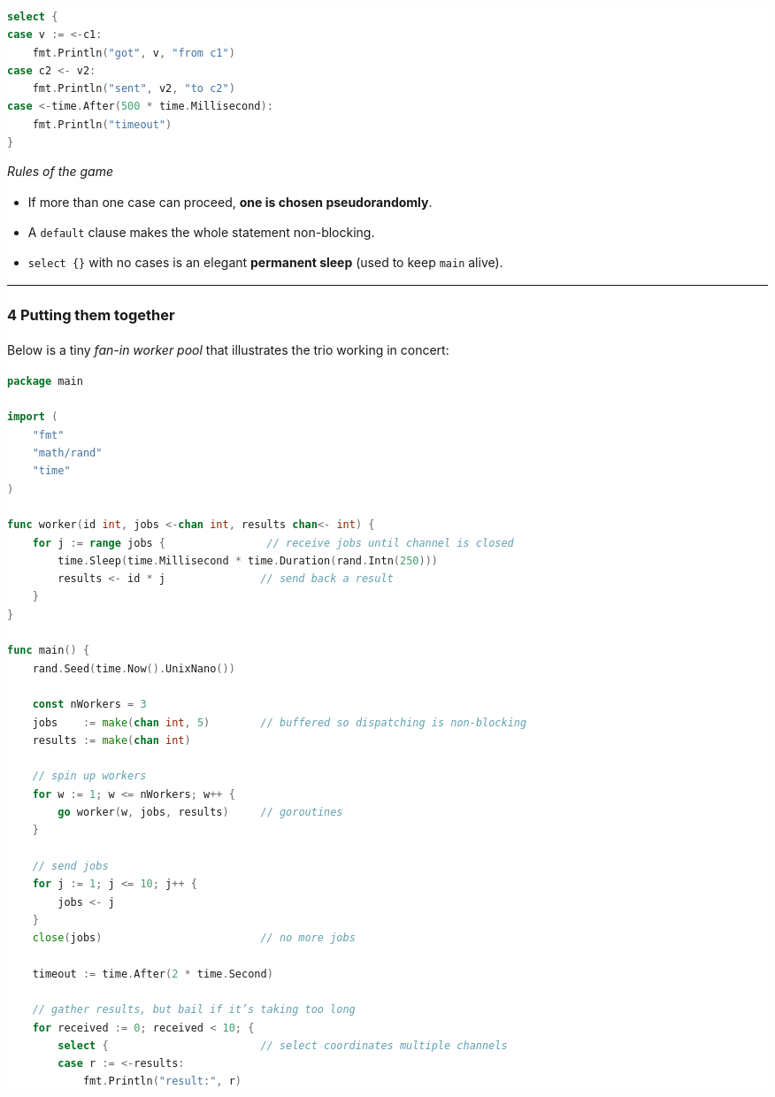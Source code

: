 ```go
select {
case v := <-c1:
    fmt.Println("got", v, "from c1")
case c2 <- v2:
    fmt.Println("sent", v2, "to c2")
case <-time.After(500 * time.Millisecond):
    fmt.Println("timeout")
}
```

_Rules of the game_

- If more than one case can proceed, **one is chosen pseudorandomly**.
    
- A `default` clause makes the whole statement non-blocking.
    
- `select {}` with no cases is an elegant **permanent sleep** (used to keep `main` alive).
    

---

### 4 Putting them together

Below is a tiny _fan-in worker pool_ that illustrates the trio working in concert:

```go
package main

import (
    "fmt"
    "math/rand"
    "time"
)

func worker(id int, jobs <-chan int, results chan<- int) {
    for j := range jobs {                // receive jobs until channel is closed
        time.Sleep(time.Millisecond * time.Duration(rand.Intn(250)))
        results <- id * j               // send back a result
    }
}

func main() {
    rand.Seed(time.Now().UnixNano())

    const nWorkers = 3
    jobs    := make(chan int, 5)        // buffered so dispatching is non-blocking
    results := make(chan int)

    // spin up workers
    for w := 1; w <= nWorkers; w++ {
        go worker(w, jobs, results)     // goroutines
    }

    // send jobs
    for j := 1; j <= 10; j++ {
        jobs <- j
    }
    close(jobs)                         // no more jobs

    timeout := time.After(2 * time.Second)

    // gather results, but bail if it’s taking too long
    for received := 0; received < 10; {
        select {                        // select coordinates multiple channels
        case r := <-results:
            fmt.Println("result:", r)
```